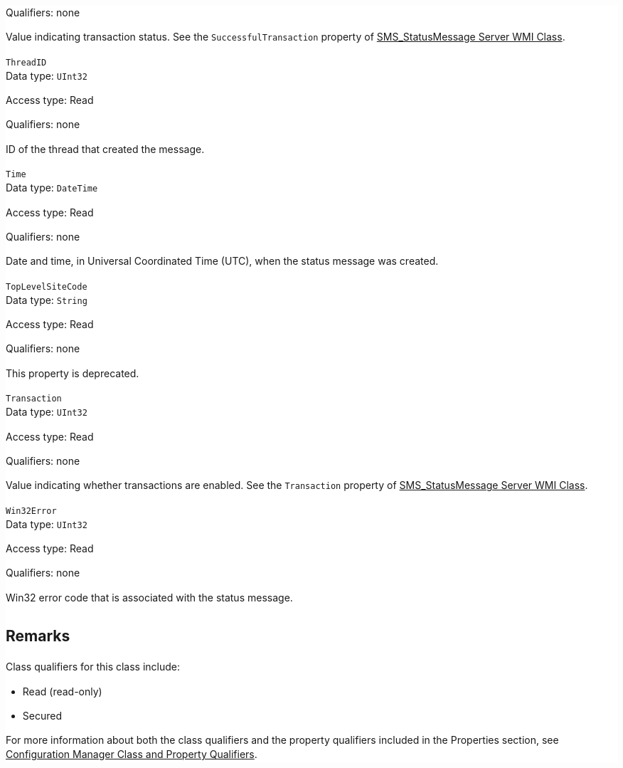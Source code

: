  Qualifiers: none  

 Value indicating transaction status. See the `SuccessfulTransaction` property of [SMS_StatusMessage Server WMI Class](../../../../../develop/reference/core/servers/manage/sms_statusmessage-server-wmi-class.md).  

 `ThreadID`  
 Data type: `UInt32`  

 Access type: Read  

 Qualifiers: none  

 ID of the thread that created the message.  

 `Time`  
 Data type: `DateTime`  

 Access type: Read  

 Qualifiers: none  

 Date and time, in Universal Coordinated Time (UTC), when the status message was created.  

 `TopLevelSiteCode`  
 Data type: `String`  

 Access type: Read  

 Qualifiers: none  

 This property is deprecated.  

 `Transaction`  
 Data type: `UInt32`  

 Access type: Read  

 Qualifiers: none  

 Value indicating whether transactions are enabled. See the `Transaction` property of [SMS_StatusMessage Server WMI Class](../../../../../develop/reference/core/servers/manage/sms_statusmessage-server-wmi-class.md).  

 `Win32Error`  
 Data type: `UInt32`  

 Access type: Read  

 Qualifiers: none  

 Win32 error code that is associated with the status message.  

## Remarks  
 Class qualifiers for this class include:  

-   Read (read-only)  

-   Secured  

 For more information about both the class qualifiers and the property qualifiers included in the Properties section, see [Configuration Manager Class and Property Qualifiers](../../../../../develop/reference/misc/class-and-property-qualifiers.md).  
